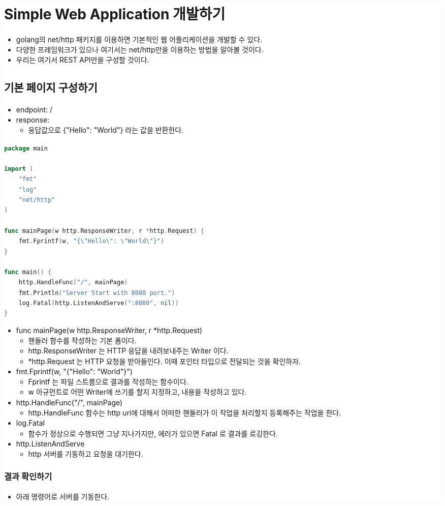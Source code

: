 # Simple Web Application 개발하기

- golang의 net/http 패키지를 이용하면 기본적인 웹 어플리케이션을 개발할 수 있다. 
- 다양한 프레임워크가 있으나 여기서는 net/http만을 이용하는 방법을 알아볼 것이다. 
- 우리는 여기서 REST API만을 구성할 것이다. 

## 기본 페이지 구성하기

- endpoint: /
- response: 
  - 응답값으로 {"Hello": "World"} 라는 값을 반환한다. 

```go
package main

import (
	"fmt"
	"log"
	"net/http"
)

func mainPage(w http.ResponseWriter, r *http.Request) {
	fmt.Fprintf(w, "{\"Hello\": \"World\"}")
}

func main() {
	http.HandleFunc("/", mainPage)
	fmt.Println("Server Start with 8080 port.")
	log.Fatal(http.ListenAndServe(":8080", nil))
}

```

- func mainPage(w http.ResponseWriter, r *http.Request)
  - 핸들러 함수를 작성하는 기본 폼이다. 
  - http.ResponseWriter 는 HTTP 응답을 내려보내주는 Writer 이다. 
  - *http.Request 는 HTTP 요청을 받아들인다. 이때 포인터 타입으로 전달되는 것을 확인하자. 
- fmt.Fprintf(w, "{\"Hello\": \"World\"}")
  - Fprintf 는 파일 스트름으로 결과를 작성하는 함수이다. 
  - w 아규먼트로 어떤 Writer에 쓰기를 할지 지정하고, 내용을 작성하고 있다. 
- http.HandleFunc("/", mainPage)
  - http.HandleFunc 함수는 http uri에 대해서 어떠한 핸들러가 이 작업을 처리할지 등록해주는 작업을 한다. 
- log.Fatal
  - 함수가 정상으로 수행되면 그냥 지나가지만, 에러가 있으면 Fatal 로 결과를 로깅한다. 
- http.ListenAndServe
  - http 서버를 기동하고 요청을 대기한다. 


### 결과 확인하기 

- 아래 명령어로 서버를 기동한다. 
  